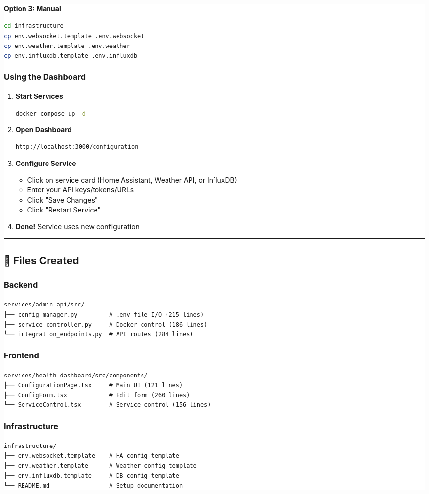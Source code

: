 **Option 3: Manual**
```bash
cd infrastructure
cp env.websocket.template .env.websocket
cp env.weather.template .env.weather
cp env.influxdb.template .env.influxdb
```

### Using the Dashboard

1. **Start Services**
   ```bash
   docker-compose up -d
   ```

2. **Open Dashboard**
   ```
   http://localhost:3000/configuration
   ```

3. **Configure Service**
   - Click on service card (Home Assistant, Weather API, or InfluxDB)
   - Enter your API keys/tokens/URLs
   - Click "Save Changes"
   - Click "Restart Service"

4. **Done!**
   Service uses new configuration

---

## 📁 Files Created

### Backend
```
services/admin-api/src/
├── config_manager.py         # .env file I/O (215 lines)
├── service_controller.py     # Docker control (186 lines)
└── integration_endpoints.py  # API routes (284 lines)
```

### Frontend
```
services/health-dashboard/src/components/
├── ConfigurationPage.tsx     # Main UI (121 lines)
├── ConfigForm.tsx            # Edit form (260 lines)
└── ServiceControl.tsx        # Service control (156 lines)
```

### Infrastructure
```
infrastructure/
├── env.websocket.template    # HA config template
├── env.weather.template      # Weather config template
├── env.influxdb.template     # DB config template
└── README.md                 # Setup documentation
```

